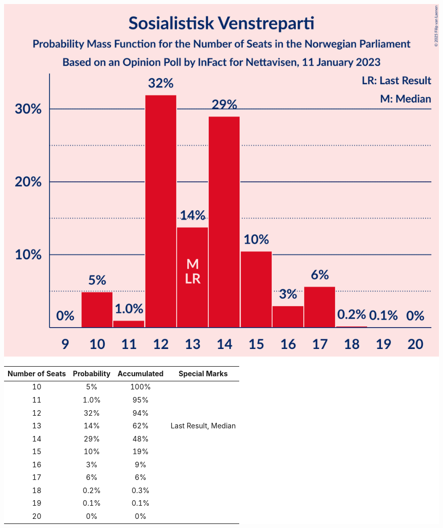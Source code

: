 ![Graph with seats probability mass function not yet produced](2023-01-11-InFact-seats-pmf-sosialistiskvenstreparti.png "Seats Probability Mass Function")

| Number of Seats | Probability | Accumulated | Special Marks |
|:---------------:|:-----------:|:-----------:|:-------------:|
| 10 | 5% | 100% |  |
| 11 | 1.0% | 95% |  |
| 12 | 32% | 94% |  |
| 13 | 14% | 62% | Last Result, Median |
| 14 | 29% | 48% |  |
| 15 | 10% | 19% |  |
| 16 | 3% | 9% |  |
| 17 | 6% | 6% |  |
| 18 | 0.2% | 0.3% |  |
| 19 | 0.1% | 0.1% |  |
| 20 | 0% | 0% |  |
